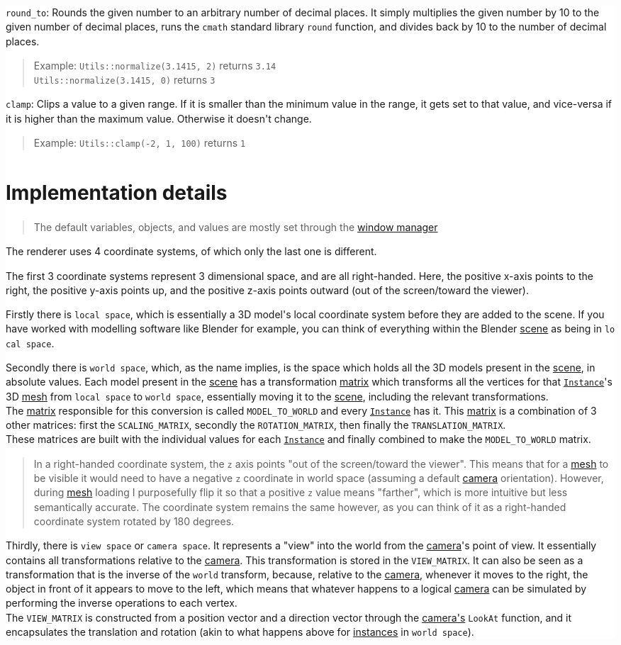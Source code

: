 `round_to`: Rounds the given number to an arbitrary number of decimal places. It simply multiplies the given number by 10 to the given number of decimal places, runs the `cmath` standard library `round` function, and divides back by 10 to the number of decimal places.
> Example: `Utils::normalize(3.1415, 2)` returns `3.14`<br>
> `Utils::normalize(3.1415, 0)` returns `3`

`clamp`: Clips a value to a given range. If it is smaller than the minimum value in the range, it gets set to that value, and vice-versa if it is higher than the maximum value. Otherwise it doesn't change.
> Example: `Utils::clamp(-2, 1, 100)` returns `1`

# Implementation details
> The default variables, objects, and values are mostly set through the [window manager](#window-manager)

The renderer uses 4 coordinate systems, of which only the last one is different.

The first 3 coordinate systems represent 3 dimensional space, and are all right-handed. Here, the positive x-axis points to the right, the positive y-axis points up, and the positive z-axis points outward (out of the screen/toward the viewer).

Firstly there is `local space`, which is essentially a 3D model's local coordinate system before they are added to the scene. If you have worked with modelling software like Blender for example, you can think of everything within the Blender [scene](#scene) as being in `local space`.

Secondly there is `world space`, which, as the name implies, is the space which holds all the 3D models present in the [scene](#scene), in absolute values. Each model present in the [scene](#scene) has a transformation [matrix](#matrix) which transforms all the vertices for that [`Instance`](#instance)'s 3D [mesh](#mesh) from `local space` to `world space`, essentially moving it to the [scene](#scene), including the relevant transformations.<br>
The [matrix](#matrix) responsible for this conversion is called `MODEL_TO_WORLD` and every [`Instance`](#instance) has it. This [matrix](#matrix) is a combination of 3 other matrices: first the `SCALING_MATRIX`, secondly the `ROTATION_MATRIX`, then finally the `TRANSLATION_MATRIX`.<br>
These matrices are built with the individual values for each [`Instance`](#instance) and finally combined to make the `MODEL_TO_WORLD` matrix.

> In a right-handed coordinate system, the `z` axis points "out of the screen/toward the viewer". This means that for a [mesh](#mesh) to be visible it would need to have a negative `z` coordinate in world space (assuming a default [camera](#camera) orientation). However, during [mesh](#mesh) loading I purposefully flip it so that a positive `z` value means "farther", which is more intuitive but less semantically accurate. The coordinate system remains the same however, as you can think of it as a right-handed coordinate system rotated by 180 degrees.

Thirdly, there is `view space` or `camera space`. It represents a "view" into the world from the [camera](#camera)'s point of view. It essentially contains all transformations relative to the [camera](#camera). This transformation is stored in the `VIEW_MATRIX`. It can also be seen as a transformation that is the inverse of the `world` transform, because, relative to the [camera](#camera), whenever it moves to the right, the object in front of it appears to move to the left, which means that whatever happens to a logical [camera](#camera) can be simulated by performing the inverse operations to each vertex. <br>The `VIEW_MATRIX` is constructed from a position vector and a direction vector through the [camera's](#camera) `LookAt` function, and it encapsulates the translation and rotation (akin to what happens above for [instances](#instances) in `world space`).
